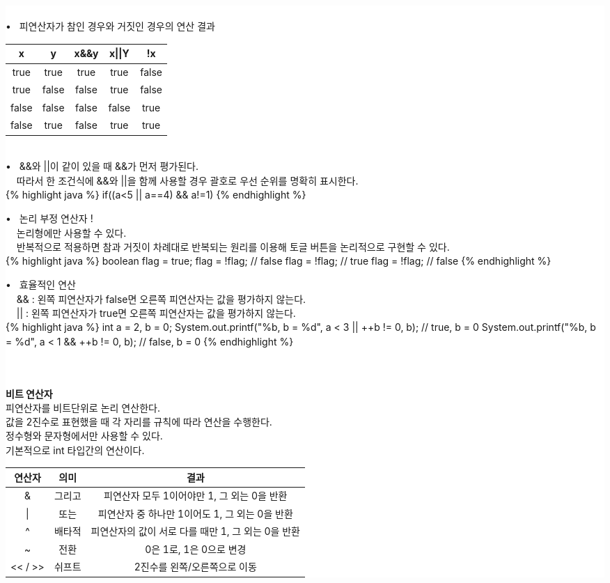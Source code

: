 <br>
<div>&#149; &nbsp; 피연산자가 참인 경우와 거짓인 경우의 연산 결과</div>

|x|y|x&&y|x&#124;&#124;Y|!x|
|:-:|:-:|:-:|:-:|:-:|
|true|true|true|true|false|
|true|false|false|true|false|
|false|false|false|false|true|
|false|true|false|true|true|	

<br>
<div>&#149; &nbsp; &&와 &#124;&#124;이 같이 있을 때 &&가 먼저 평가된다. </div>
<div>&nbsp; &nbsp; 따라서 한 조건식에 &&와 &#124;&#124;을 함께 사용할 경우 괄호로 우선 순위를 명확히 표시한다.</div>
{% highlight java %}
if((a<5 || a==4) && a!=1)
{% endhighlight %}<p></p>

<div>&#149; &nbsp; 논리 부정 연산자 !</div>
<div>&nbsp; &nbsp; 논리형에만 사용할 수 있다.</div> 
<div>&nbsp; &nbsp; 반복적으로 적용하면 참과 거짓이 차례대로 반복되는 원리를 이용해 토글 버튼을 논리적으로 구현할 수 있다.</div> 	    
{% highlight java %}
boolean flag = true;
flag = !flag;        // false
flag = !flag;        // true 
flag = !flag;        // false 
{% endhighlight %}<p></p> 

<div>&#149; &nbsp; 효율적인 연산</div>
<div>&nbsp; &nbsp; && : 왼쪽 피연산자가 false면 오른쪽 피연산자는 값을 평가하지 않는다. </div>
<div>&nbsp; &nbsp; &#124;&#124; : 왼쪽 피연산자가 true면 오른쪽 피연산자는 값을 평가하지 않는다. </div>	    
{% highlight java %}
int a = 2, b = 0;
System.out.printf("%b, b = %d", a < 3 || ++b != 0, b);	 // true, b = 0
System.out.printf("%b, b = %d", a < 1 && ++b != 0, b);   // false, b = 0	 
{% endhighlight %}<p></p>
<br>
<br>

<div><strong>비트 연산자</strong></div>

<div>피연산자를 비트단위로 논리 연산한다.</div>
<div>값을 2진수로 표현했을 때 각 자리를 규칙에 따라 연산을 수행한다.</div>
<div>정수형와 문자형에서만 사용할 수 있다.</div>
<div>기본적으로 int 타입간의 연산이다.</div>

|연산자|의미|결과|
|:-:|:-:|:-:|				   
|&|그리고|피연산자 모두 1이어야만 1, 그 외는 0을 반환|
|&#124;|또는|피연산자 중 하나만 1이어도 1, 그 외는 0을 반환|
|^|배타적|피연산자의 값이 서로 다를 때만 1, 그 외는 0을 반환|
|~|전환|0은 1로, 1은 0으로 변경|
|<< / >>|쉬프트|2진수를 왼쪽/오른쪽으로 이동|
